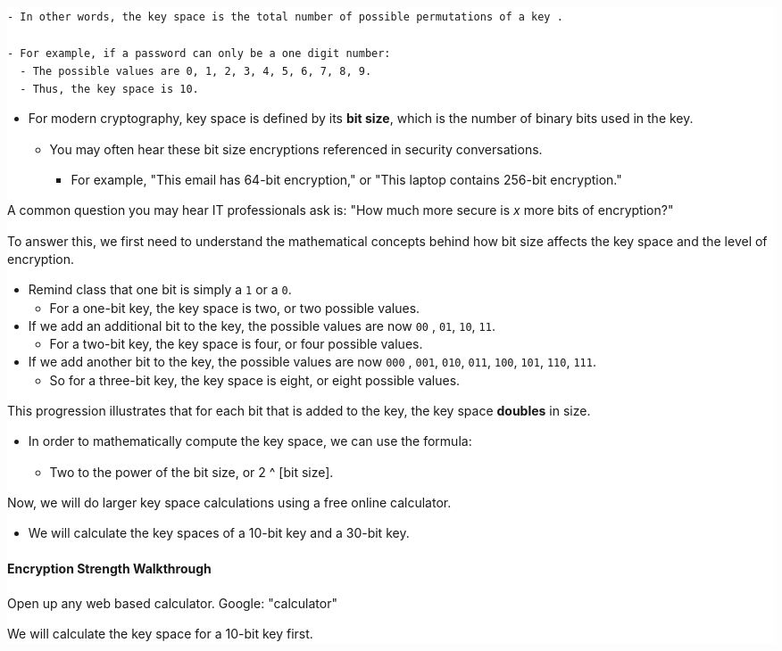     - In other words, the key space is the total number of possible permutations of a key . 

    - For example, if a password can only be a one digit number:
      - The possible values are 0, 1, 2, 3, 4, 5, 6, 7, 8, 9.
      - Thus, the key space is 10.


  - For modern cryptography, key space is defined by its **bit size**, which is the number of binary bits used in the key.

    - You may often hear these bit size encryptions referenced in security conversations.

      - For example, "This email has 64-bit encryption," or "This laptop contains 256-bit encryption."
  
A common question you may hear IT professionals ask is: "How much more secure is _x_ more bits of encryption?"
  
To answer this, we first need to understand the mathematical concepts behind how bit size affects the key space and the level of encryption.

  - Remind class that one bit is simply a `1` or a `0`.
    - For a one-bit key, the key space is two, or two possible values.
  - If we add an additional bit to the key, the possible values are now `00` , `01`, `10`, `11`.
    - For a two-bit key, the key space is four, or four possible values.
  - If we add another bit to the key, the possible values are now `000` , `001`, `010`, `011`, `100`, `101`, `110`, `111`. 
    - So for a three-bit key, the key space is eight, or eight possible values.
    
This progression illustrates that for each bit that is added to the key, the key space **doubles** in size.

 - In order to mathematically compute the key space, we can use the formula: 

    - Two to the power of the bit size, or  2 ^ [bit size].
    
Now, we will do larger key space calculations using a free online calculator.

- We will calculate the key spaces of a 10-bit key and a 30-bit key.    
   

#### Encryption Strength Walkthrough

Open up any web based calculator. Google: "calculator"

We will calculate the key space for a 10-bit key first.
